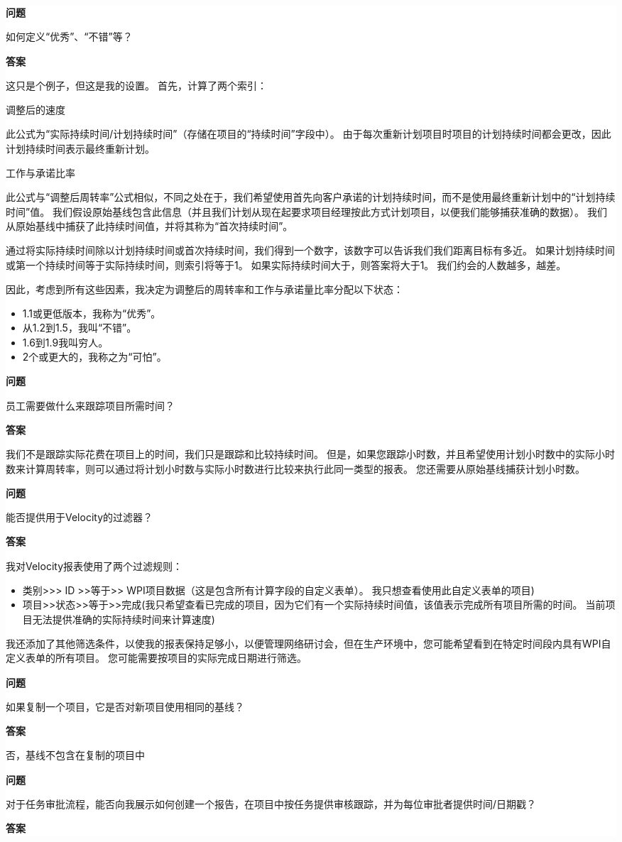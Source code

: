 
**问题**

如何定义“优秀”、“不错”等？

**答案**

这只是个例子，但这是我的设置。 首先，计算了两个索引：

调整后的速度

此公式为“实际持续时间/计划持续时间”（存储在项目的“持续时间”字段中）。 由于每次重新计划项目时项目的计划持续时间都会更改，因此计划持续时间表示最终重新计划。

工作与承诺比率

此公式与“调整后周转率”公式相似，不同之处在于，我们希望使用首先向客户承诺的计划持续时间，而不是使用最终重新计划中的“计划持续时间”值。 我们假设原始基线包含此信息（并且我们计划从现在起要求项目经理按此方式计划项目，以便我们能够捕获准确的数据）。 我们从原始基线中捕获了此持续时间值，并将其称为“首次持续时间”。

通过将实际持续时间除以计划持续时间或首次持续时间，我们得到一个数字，该数字可以告诉我们我们距离目标有多近。 如果计划持续时间或第一个持续时间等于实际持续时间，则索引将等于1。 如果实际持续时间大于，则答案将大于1。 我们约会的人数越多，越差。

因此，考虑到所有这些因素，我决定为调整后的周转率和工作与承诺量比率分配以下状态：

* 1.1或更低版本，我称为“优秀”。
* 从1.2到1.5，我叫“不错”。
* 1.6到1.9我叫穷人。
* 2个或更大的，我称之为“可怕”。

**问题**

员工需要做什么来跟踪项目所需时间？

**答案**

我们不是跟踪实际花费在项目上的时间，我们只是跟踪和比较持续时间。 但是，如果您跟踪小时数，并且希望使用计划小时数中的实际小时数来计算周转率，则可以通过将计划小时数与实际小时数进行比较来执行此同一类型的报表。 您还需要从原始基线捕获计划小时数。

**问题**

能否提供用于Velocity的过滤器？

**答案**

我对Velocity报表使用了两个过滤规则：

* 类别>>> ID >>等于>> WPI项目数据（这是包含所有计算字段的自定义表单）。 我只想查看使用此自定义表单的项目)
* 项目>>状态>>等于>>完成(我只希望查看已完成的项目，因为它们有一个实际持续时间值，该值表示完成所有项目所需的时间。 当前项目无法提供准确的实际持续时间来计算速度)

我还添加了其他筛选条件，以使我的报表保持足够小，以便管理网络研讨会，但在生产环境中，您可能希望看到在特定时间段内具有WPI自定义表单的所有项目。 您可能需要按项目的实际完成日期进行筛选。

**问题**

如果复制一个项目，它是否对新项目使用相同的基线？

**答案**

否，基线不包含在复制的项目中

**问题**

对于任务审批流程，能否向我展示如何创建一个报告，在项目中按任务提供审核跟踪，并为每位审批者提供时间/日期戳？

**答案**
